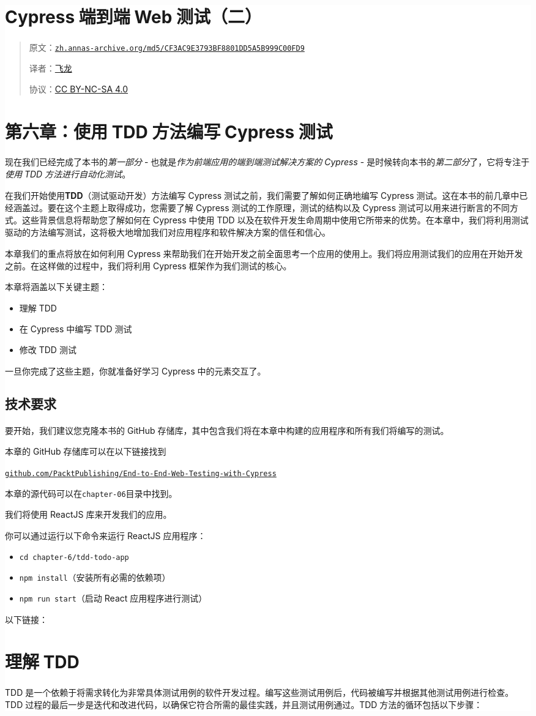 # Cypress 端到端 Web 测试（二）

> 原文：[`zh.annas-archive.org/md5/CF3AC9E3793BF8801DD5A5B999C00FD9`](https://zh.annas-archive.org/md5/CF3AC9E3793BF8801DD5A5B999C00FD9)
> 
> 译者：[飞龙](https://github.com/wizardforcel)
> 
> 协议：[CC BY-NC-SA 4.0](http://creativecommons.org/licenses/by-nc-sa/4.0/)

# 第六章：使用 TDD 方法编写 Cypress 测试

现在我们已经完成了本书的*第一部分* - 也就是*作为前端应用的端到端测试解决方案的 Cypress* - 是时候转向本书的*第二部分*了，它将专注于*使用 TDD 方法进行自动化测试*。

在我们开始使用**TDD**（测试驱动开发）方法编写 Cypress 测试之前，我们需要了解如何正确地编写 Cypress 测试。这在本书的前几章中已经涵盖过。要在这个主题上取得成功，您需要了解 Cypress 测试的工作原理，测试的结构以及 Cypress 测试可以用来进行断言的不同方式。这些背景信息将帮助您了解如何在 Cypress 中使用 TDD 以及在软件开发生命周期中使用它所带来的优势。在本章中，我们将利用测试驱动的方法编写测试，这将极大地增加我们对应用程序和软件解决方案的信任和信心。

本章我们的重点将放在如何利用 Cypress 来帮助我们在开始开发之前全面思考一个应用的使用上。我们将应用测试我们的应用在开始开发之前。在这样做的过程中，我们将利用 Cypress 框架作为我们测试的核心。

本章将涵盖以下关键主题：

+   理解 TDD

+   在 Cypress 中编写 TDD 测试

+   修改 TDD 测试

一旦你完成了这些主题，你就准备好学习 Cypress 中的元素交互了。

## 技术要求

要开始，我们建议您克隆本书的 GitHub 存储库，其中包含我们将在本章中构建的应用程序和所有我们将编写的测试。

本章的 GitHub 存储库可以在以下链接找到

[`github.com/PacktPublishing/End-to-End-Web-Testing-with-Cypress`](https://github.com/PacktPublishing/End-to-End-Web-Testing-with-Cypress)

本章的源代码可以在`chapter-06`目录中找到。

我们将使用 ReactJS 库来开发我们的应用。

你可以通过运行以下命令来运行 ReactJS 应用程序：

+   `cd chapter-6/tdd-todo-app`

+   `npm install`（安装所有必需的依赖项）

+   `npm run start`（启动 React 应用程序进行测试）

以下链接：

# 理解 TDD

TDD 是一个依赖于将需求转化为非常具体测试用例的软件开发过程。编写这些测试用例后，代码被编写并根据其他测试用例进行检查。TDD 过程的最后一步是迭代和改进代码，以确保它符合所需的最佳实践，并且测试用例通过。TDD 方法的循环包括以下步骤：
